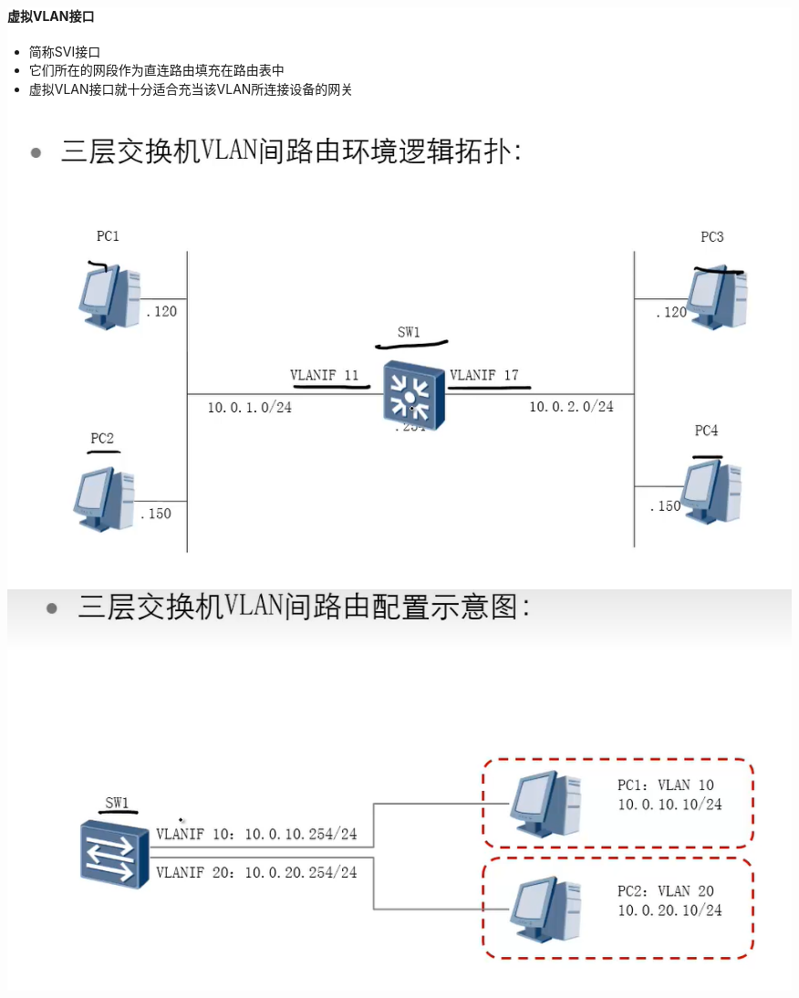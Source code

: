    

#### 虚拟VLAN接口

- 简称SVI接口
- 它们所在的网段作为直连路由填充在路由表中
- 虚拟VLAN接口就十分适合充当该VLAN所连接设备的网关

![image-20221004191945757](HCIA%20%E7%BD%91%E7%BB%9C%E5%B7%A5%E7%A8%8B%E6%8A%80%E6%9C%AF.assets/image-20221004191945757.png)

![image-20221004192023816](HCIA%20%E7%BD%91%E7%BB%9C%E5%B7%A5%E7%A8%8B%E6%8A%80%E6%9C%AF.assets/image-20221004192023816.png)
